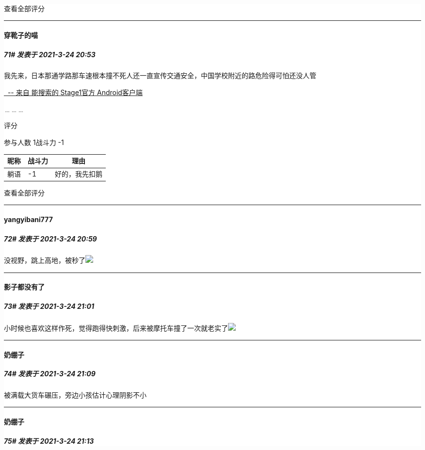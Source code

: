 
查看全部评分


*****

####  穿靴子的喵  
##### 71#       发表于 2021-3-24 20:53


我先来，日本那通学路那车速根本撞不死人还一直宣传交通安全，中国学校附近的路危险得可怕还没人管

[  -- 来自 能搜索的 Stage1官方 Android客户端](https://www.coolapk.com/apk/140634)


﹍﹍﹍

评分


 参与人数 1战斗力 -1

|昵称|战斗力|理由|
|----|---|---|
| 躺语|-1|好的，我先扣鹅|


查看全部评分


*****

####  yangyibani777  
##### 72#       发表于 2021-3-24 20:59


没视野，跳上高地，被秒了<img src="https://static.saraba1st.com/image/smiley/face2017/037.png" referrerpolicy="no-referrer">


*****

####  影子都没有了  
##### 73#       发表于 2021-3-24 21:01


小时候也喜欢这样作死，觉得跑得快刺激，后来被摩托车撞了一次就老实了<img src="https://static.saraba1st.com/image/smiley/face2017/143.png" referrerpolicy="no-referrer">


*****

####  奶绷子  
##### 74#       发表于 2021-3-24 21:09


被满载大货车碾压，旁边小孩估计心理阴影不小


*****

####  奶绷子  
##### 75#       发表于 2021-3-24 21:13
